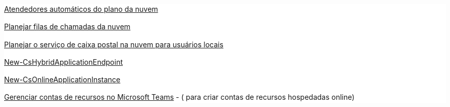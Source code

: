 [Atendedores automáticos do plano da nuvem](plan-cloud-auto-attendant.md)

[Planejar filas de chamadas da nuvem](plan-call-queue.md)

[Planejar o serviço de caixa postal na nuvem para usuários locais](plan-cloud-voicemail.md)

[New-CsHybridApplicationEndpoint](https://docs.microsoft.com/powershell/module/skype/new-cshybridapplicationendpoint?view=skype-ps)

[New-CsOnlineApplicationInstance](https://docs.microsoft.com/powershell/module/skype/new-csonlineapplicationinstance?view=skype-ps)

[Gerenciar contas de recursos no Microsoft Teams](/MicrosoftTeams/manage-resource-accounts)  -  \( para criar contas de recursos hospedadas online\)
